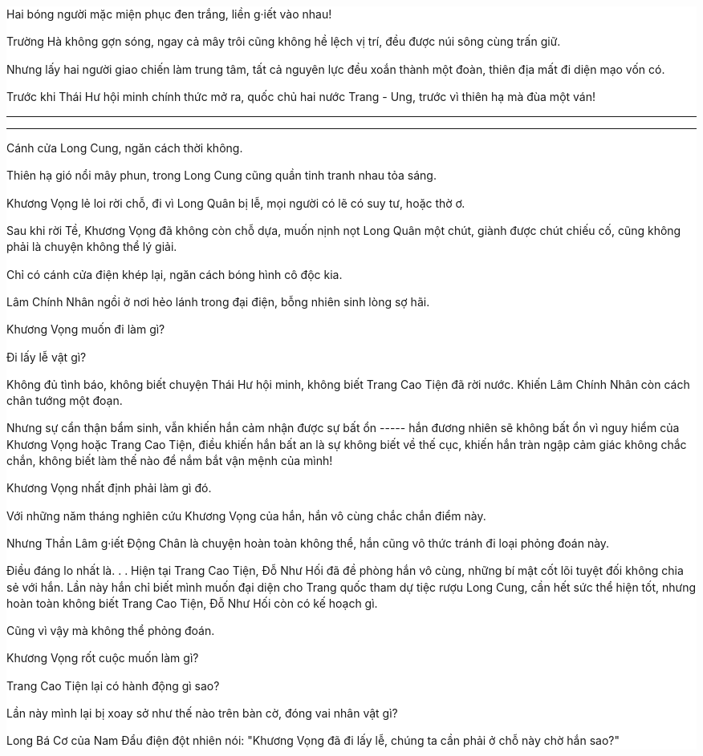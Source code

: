 Hai bóng người mặc miện phục đen trắng, liền g·iết vào nhau!

Trường Hà không gợn sóng, ngay cả mây trôi cũng không hề lệch vị trí, đều được núi sông cùng trấn giữ.

Nhưng lấy hai người giao chiến làm trung tâm, tất cả nguyên lực đều xoắn thành một đoàn, thiên địa mất đi diện mạo vốn có.

Trước khi Thái Hư hội minh chính thức mở ra, quốc chủ hai nước Trang - Ung, trước vì thiên hạ mà đùa một ván!

--------------
----------------
Cánh cửa Long Cung, ngăn cách thời không.

Thiên hạ gió nổi mây phun, trong Long Cung cũng quần tinh tranh nhau tỏa sáng.

Khương Vọng lẻ loi rời chỗ, đi vì Long Quân bị lễ, mọi người có lẽ có suy tư, hoặc thờ ơ.

Sau khi rời Tề, Khương Vọng đã không còn chỗ dựa, muốn nịnh nọt Long Quân một chút, giành được chút chiếu cố, cũng không phải là chuyện không thể lý giải.

Chỉ có cánh cửa điện khép lại, ngăn cách bóng hình cô độc kia.

Lâm Chính Nhân ngồi ở nơi hẻo lánh trong đại điện, bỗng nhiên sinh lòng sợ hãi.

Khương Vọng muốn đi làm gì?

Đi lấy lễ vật gì?

Không đủ tình báo, không biết chuyện Thái Hư hội minh, không biết Trang Cao Tiện đã rời nước. Khiến Lâm Chính Nhân còn cách chân tướng một đoạn.

Nhưng sự cẩn thận bẩm sinh, vẫn khiến hắn cảm nhận được sự bất ổn ----- hắn đương nhiên sẽ không bất ổn vì nguy hiểm của Khương Vọng hoặc Trang Cao Tiện, điều khiến hắn bất an là sự không biết về thế cục, khiến hắn tràn ngập cảm giác không chắc chắn, không biết làm thế nào để nắm bắt vận mệnh của mình!

Khương Vọng nhất định phải làm gì đó.

Với những năm tháng nghiên cứu Khương Vọng của hắn, hắn vô cùng chắc chắn điểm này.

Nhưng Thần Lâm g·iết Động Chân là chuyện hoàn toàn không thể, hắn cũng vô thức tránh đi loại phỏng đoán này.

Điều đáng lo nhất là. . . Hiện tại Trang Cao Tiện, Đỗ Như Hối đã đề phòng hắn vô cùng, những bí mật cốt lõi tuyệt đối không chia sẻ với hắn. Lần này hắn chỉ biết mình muốn đại diện cho Trang quốc tham dự tiệc rượu Long Cung, cần hết sức thể hiện tốt, nhưng hoàn toàn không biết Trang Cao Tiện, Đỗ Như Hối còn có kế hoạch gì.

Cũng vì vậy mà không thể phỏng đoán.

Khương Vọng rốt cuộc muốn làm gì?

Trang Cao Tiện lại có hành động gì sao?

Lần này mình lại bị xoay sở như thế nào trên bàn cờ, đóng vai nhân vật gì?

Long Bá Cơ của Nam Đẩu điện đột nhiên nói: "Khương Vọng đã đi lấy lễ, chúng ta cần phải ở chỗ này chờ hắn sao?"
